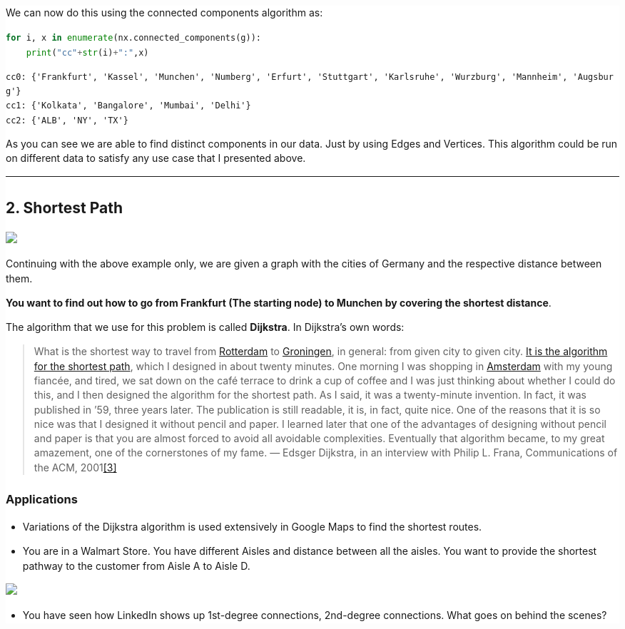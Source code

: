 We can now do this using the connected components algorithm as:

```py
for i, x in enumerate(nx.connected_components(g)):
    print("cc"+str(i)+":",x)
```

    cc0: {'Frankfurt', 'Kassel', 'Munchen', 'Numberg', 'Erfurt', 'Stuttgart', 'Karlsruhe', 'Wurzburg', 'Mannheim', 'Augsburg'}
    cc1: {'Kolkata', 'Bangalore', 'Mumbai', 'Delhi'}
    cc2: {'ALB', 'NY', 'TX'}

As you can see we are able to find distinct components in our data. Just by using Edges and Vertices. This algorithm could be run on different data to satisfy any use case that I presented above.

---

## 2. Shortest Path

![](/images/graphs/4.jpg)

Continuing with the above example only, we are given a graph with the cities of Germany and the respective distance between them.

**You want to find out how to go from Frankfurt (The starting node) to Munchen by covering the shortest distance**.

The algorithm that we use for this problem is called **Dijkstra**. In Dijkstra’s own words:

> What is the shortest way to travel from [Rotterdam](https://en.wikipedia.org/wiki/Rotterdam) to [Groningen](https://en.wikipedia.org/wiki/Groningen), in general: from given city to given city. [It is the algorithm for the shortest path](https://en.wikipedia.org/wiki/Shortest_path_problem), which I designed in about twenty minutes. One morning I was shopping in [Amsterdam](https://en.wikipedia.org/wiki/Amsterdam) with my young fiancée, and tired, we sat down on the café terrace to drink a cup of coffee and I was just thinking about whether I could do this, and I then designed the algorithm for the shortest path. As I said, it was a twenty-minute invention. In fact, it was published in ’59, three years later. The publication is still readable, it is, in fact, quite nice. One of the reasons that it is so nice was that I designed it without pencil and paper. I learned later that one of the advantages of designing without pencil and paper is that you are almost forced to avoid all avoidable complexities. Eventually that algorithm became, to my great amazement, one of the cornerstones of my fame.
> — Edsger Dijkstra, in an interview with Philip L. Frana, Communications of the ACM, 2001[[3]](https://en.wikipedia.org/wiki/Dijkstra%27s_algorithm#cite_note-Dijkstra_Interview-3)

### Applications

* Variations of the Dijkstra algorithm is used extensively in Google Maps to find the shortest routes.

* You are in a Walmart Store. You have different Aisles and distance between all the aisles. You want to provide the shortest pathway to the customer from Aisle A to Aisle D.

![](/images/graphs/5.png)

* You have seen how LinkedIn shows up 1st-degree connections, 2nd-degree connections. What goes on behind the scenes?
